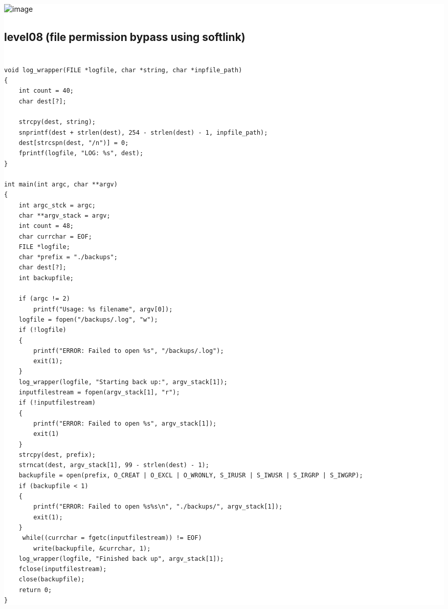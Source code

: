 ![image](https://hackmd.io/_uploads/SJXwO-xP6.png)

## level08 (file permission bypass using softlink)
```clike=

void log_wrapper(FILE *logfile, char *string, char *inpfile_path)
{
    int count = 40;
    char dest[?];
    
    strcpy(dest, string);
    snprintf(dest + strlen(dest), 254 - strlen(dest) - 1, inpfile_path);
    dest[strcspn(dest, "/n")] = 0;
    fprintf(logfile, "LOG: %s", dest);
}

int main(int argc, char **argv)
{
    int argc_stck = argc;
    char **argv_stack = argv;
    int count = 48;
    char currchar = EOF;
    FILE *logfile;    
    char *prefix = "./backups";
    char dest[?];
    int backupfile;
    
    if (argc != 2)
        printf("Usage: %s filename", argv[0]);
    logfile = fopen("/backups/.log", "w");
    if (!logfile)
    {
        printf("ERROR: Failed to open %s", "/backups/.log");
        exit(1);
    }
    log_wrapper(logfile, "Starting back up:", argv_stack[1]);
    inputfilestream = fopen(argv_stack[1], "r");
    if (!inputfilestream)
    {
        printf("ERROR: Failed to open %s", argv_stack[1]);
        exit(1)
    }
    strcpy(dest, prefix);
    strncat(dest, argv_stack[1], 99 - strlen(dest) - 1);
    backupfile = open(prefix, O_CREAT | O_EXCL | O_WRONLY, S_IRUSR | S_IWUSR | S_IRGRP | S_IWGRP);
    if (backupfile < 1)
    {
        printf("ERROR: Failed to open %s%s\n", "./backups/", argv_stack[1]);
        exit(1);
    }
     while((currchar = fgetc(inputfilestream)) != EOF)
        write(backupfile, &currchar, 1);
    log_wrapper(logfile, "Finished back up", argv_stack[1]);
    fclose(inputfilestream);
    close(backupfile);
    return 0;
}
```
